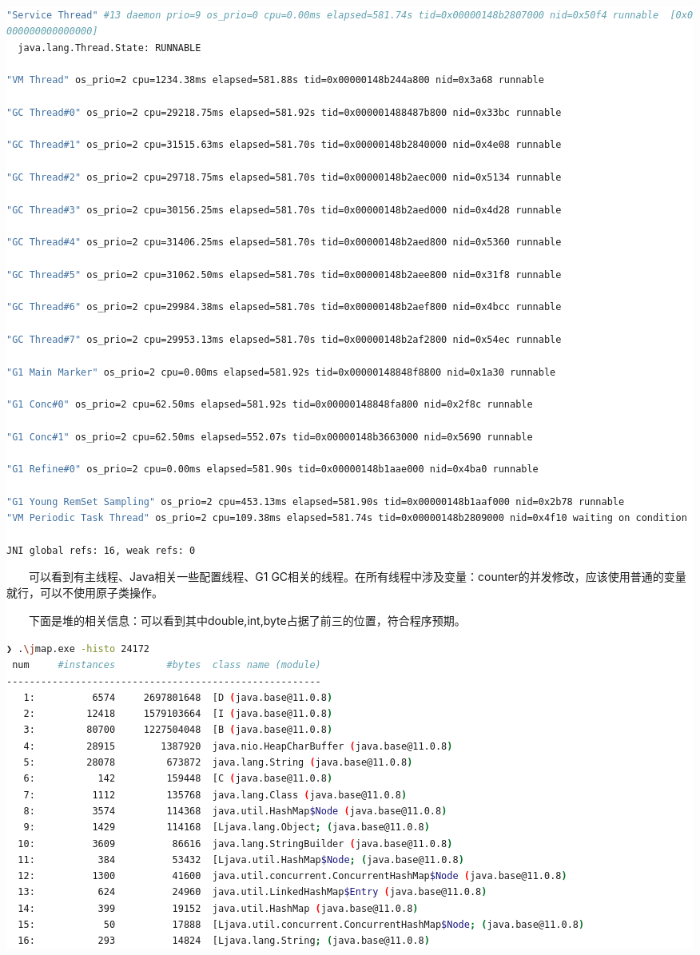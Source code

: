 ```sh
"Service Thread" #13 daemon prio=9 os_prio=0 cpu=0.00ms elapsed=581.74s tid=0x00000148b2807000 nid=0x50f4 runnable  [0x0000000000000000]
   java.lang.Thread.State: RUNNABLE

"VM Thread" os_prio=2 cpu=1234.38ms elapsed=581.88s tid=0x00000148b244a800 nid=0x3a68 runnable

"GC Thread#0" os_prio=2 cpu=29218.75ms elapsed=581.92s tid=0x000001488487b800 nid=0x33bc runnable

"GC Thread#1" os_prio=2 cpu=31515.63ms elapsed=581.70s tid=0x00000148b2840000 nid=0x4e08 runnable

"GC Thread#2" os_prio=2 cpu=29718.75ms elapsed=581.70s tid=0x00000148b2aec000 nid=0x5134 runnable

"GC Thread#3" os_prio=2 cpu=30156.25ms elapsed=581.70s tid=0x00000148b2aed000 nid=0x4d28 runnable

"GC Thread#4" os_prio=2 cpu=31406.25ms elapsed=581.70s tid=0x00000148b2aed800 nid=0x5360 runnable

"GC Thread#5" os_prio=2 cpu=31062.50ms elapsed=581.70s tid=0x00000148b2aee800 nid=0x31f8 runnable

"GC Thread#6" os_prio=2 cpu=29984.38ms elapsed=581.70s tid=0x00000148b2aef800 nid=0x4bcc runnable

"GC Thread#7" os_prio=2 cpu=29953.13ms elapsed=581.70s tid=0x00000148b2af2800 nid=0x54ec runnable

"G1 Main Marker" os_prio=2 cpu=0.00ms elapsed=581.92s tid=0x00000148848f8800 nid=0x1a30 runnable

"G1 Conc#0" os_prio=2 cpu=62.50ms elapsed=581.92s tid=0x00000148848fa800 nid=0x2f8c runnable

"G1 Conc#1" os_prio=2 cpu=62.50ms elapsed=552.07s tid=0x00000148b3663000 nid=0x5690 runnable

"G1 Refine#0" os_prio=2 cpu=0.00ms elapsed=581.90s tid=0x00000148b1aae000 nid=0x4ba0 runnable

"G1 Young RemSet Sampling" os_prio=2 cpu=453.13ms elapsed=581.90s tid=0x00000148b1aaf000 nid=0x2b78 runnable
"VM Periodic Task Thread" os_prio=2 cpu=109.38ms elapsed=581.74s tid=0x00000148b2809000 nid=0x4f10 waiting on condition

JNI global refs: 16, weak refs: 0
```

&ensp;&ensp;&ensp;&ensp;可以看到有主线程、Java相关一些配置线程、G1 GC相关的线程。在所有线程中涉及变量：counter的并发修改，应该使用普通的变量就行，可以不使用原子类操作。

&ensp;&ensp;&ensp;&ensp;下面是堆的相关信息：可以看到其中double,int,byte占据了前三的位置，符合程序预期。

```sh
❯ .\jmap.exe -histo 24172
 num     #instances         #bytes  class name (module)
-------------------------------------------------------
   1:          6574     2697801648  [D (java.base@11.0.8)
   2:         12418     1579103664  [I (java.base@11.0.8)
   3:         80700     1227504048  [B (java.base@11.0.8)
   4:         28915        1387920  java.nio.HeapCharBuffer (java.base@11.0.8)
   5:         28078         673872  java.lang.String (java.base@11.0.8)
   6:           142         159448  [C (java.base@11.0.8)
   7:          1112         135768  java.lang.Class (java.base@11.0.8)
   8:          3574         114368  java.util.HashMap$Node (java.base@11.0.8)
   9:          1429         114168  [Ljava.lang.Object; (java.base@11.0.8)
  10:          3609          86616  java.lang.StringBuilder (java.base@11.0.8)
  11:           384          53432  [Ljava.util.HashMap$Node; (java.base@11.0.8)
  12:          1300          41600  java.util.concurrent.ConcurrentHashMap$Node (java.base@11.0.8)
  13:           624          24960  java.util.LinkedHashMap$Entry (java.base@11.0.8)
  14:           399          19152  java.util.HashMap (java.base@11.0.8)
  15:            50          17888  [Ljava.util.concurrent.ConcurrentHashMap$Node; (java.base@11.0.8)
  16:           293          14824  [Ljava.lang.String; (java.base@11.0.8)
```